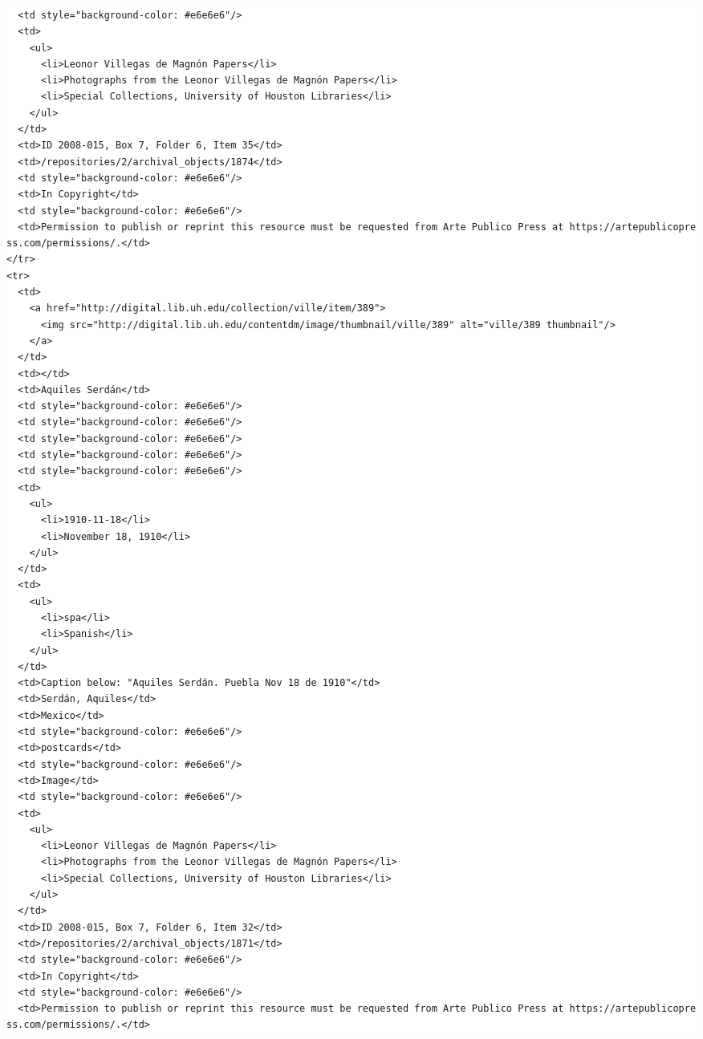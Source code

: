       <td style="background-color: #e6e6e6"/>
      <td>
        <ul>
          <li>Leonor Villegas de Magnón Papers</li>
          <li>Photographs from the Leonor Villegas de Magnón Papers</li>
          <li>Special Collections, University of Houston Libraries</li>
        </ul>
      </td>
      <td>ID 2008-015, Box 7, Folder 6, Item 35</td>
      <td>/repositories/2/archival_objects/1874</td>
      <td style="background-color: #e6e6e6"/>
      <td>In Copyright</td>
      <td style="background-color: #e6e6e6"/>
      <td>Permission to publish or reprint this resource must be requested from Arte Publico Press at https://artepublicopress.com/permissions/.</td>
    </tr>
    <tr>
      <td>
        <a href="http://digital.lib.uh.edu/collection/ville/item/389">
          <img src="http://digital.lib.uh.edu/contentdm/image/thumbnail/ville/389" alt="ville/389 thumbnail"/>
        </a>
      </td>
      <td></td>
      <td>Aquiles Serdán</td>
      <td style="background-color: #e6e6e6"/>
      <td style="background-color: #e6e6e6"/>
      <td style="background-color: #e6e6e6"/>
      <td style="background-color: #e6e6e6"/>
      <td style="background-color: #e6e6e6"/>
      <td>
        <ul>
          <li>1910-11-18</li>
          <li>November 18, 1910</li>
        </ul>
      </td>
      <td>
        <ul>
          <li>spa</li>
          <li>Spanish</li>
        </ul>
      </td>
      <td>Caption below: "Aquiles Serdán. Puebla Nov 18 de 1910"</td>
      <td>Serdán, Aquiles</td>
      <td>Mexico</td>
      <td style="background-color: #e6e6e6"/>
      <td>postcards</td>
      <td style="background-color: #e6e6e6"/>
      <td>Image</td>
      <td style="background-color: #e6e6e6"/>
      <td>
        <ul>
          <li>Leonor Villegas de Magnón Papers</li>
          <li>Photographs from the Leonor Villegas de Magnón Papers</li>
          <li>Special Collections, University of Houston Libraries</li>
        </ul>
      </td>
      <td>ID 2008-015, Box 7, Folder 6, Item 32</td>
      <td>/repositories/2/archival_objects/1871</td>
      <td style="background-color: #e6e6e6"/>
      <td>In Copyright</td>
      <td style="background-color: #e6e6e6"/>
      <td>Permission to publish or reprint this resource must be requested from Arte Publico Press at https://artepublicopress.com/permissions/.</td>